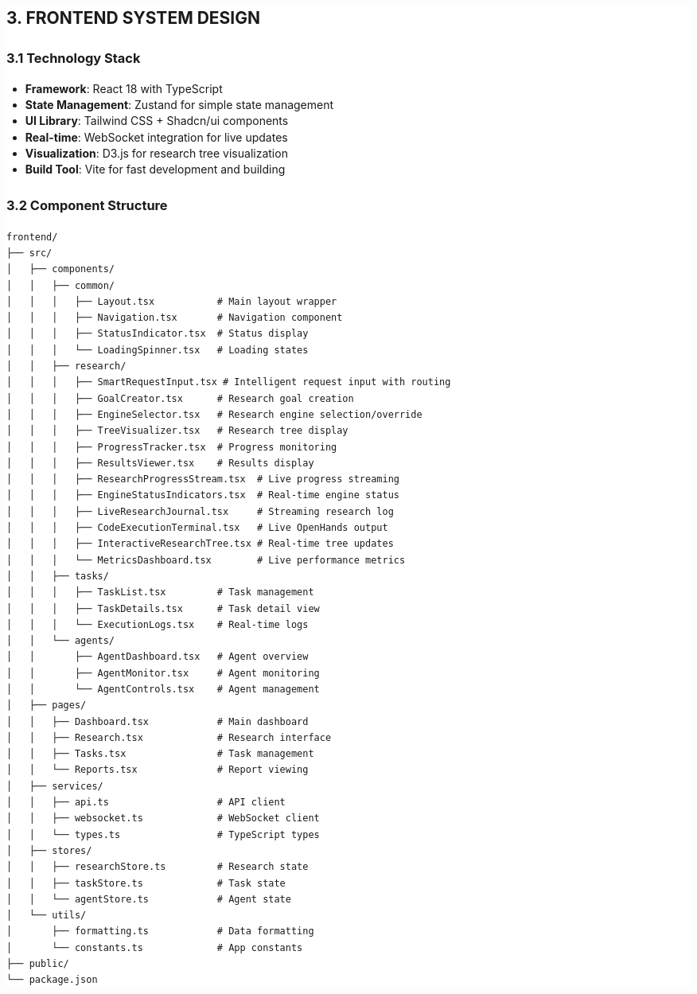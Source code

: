 ## 3. FRONTEND SYSTEM DESIGN

### 3.1 Technology Stack
- **Framework**: React 18 with TypeScript
- **State Management**: Zustand for simple state management
- **UI Library**: Tailwind CSS + Shadcn/ui components
- **Real-time**: WebSocket integration for live updates
- **Visualization**: D3.js for research tree visualization
- **Build Tool**: Vite for fast development and building

### 3.2 Component Structure
```
frontend/
├── src/
│   ├── components/
│   │   ├── common/
│   │   │   ├── Layout.tsx           # Main layout wrapper
│   │   │   ├── Navigation.tsx       # Navigation component
│   │   │   ├── StatusIndicator.tsx  # Status display
│   │   │   └── LoadingSpinner.tsx   # Loading states
│   │   ├── research/
│   │   │   ├── SmartRequestInput.tsx # Intelligent request input with routing
│   │   │   ├── GoalCreator.tsx      # Research goal creation
│   │   │   ├── EngineSelector.tsx   # Research engine selection/override
│   │   │   ├── TreeVisualizer.tsx   # Research tree display
│   │   │   ├── ProgressTracker.tsx  # Progress monitoring
│   │   │   ├── ResultsViewer.tsx    # Results display
│   │   │   ├── ResearchProgressStream.tsx  # Live progress streaming
│   │   │   ├── EngineStatusIndicators.tsx  # Real-time engine status
│   │   │   ├── LiveResearchJournal.tsx     # Streaming research log
│   │   │   ├── CodeExecutionTerminal.tsx   # Live OpenHands output
│   │   │   ├── InteractiveResearchTree.tsx # Real-time tree updates
│   │   │   └── MetricsDashboard.tsx        # Live performance metrics
│   │   ├── tasks/
│   │   │   ├── TaskList.tsx         # Task management
│   │   │   ├── TaskDetails.tsx      # Task detail view
│   │   │   └── ExecutionLogs.tsx    # Real-time logs
│   │   └── agents/
│   │       ├── AgentDashboard.tsx   # Agent overview
│   │       ├── AgentMonitor.tsx     # Agent monitoring
│   │       └── AgentControls.tsx    # Agent management
│   ├── pages/
│   │   ├── Dashboard.tsx            # Main dashboard
│   │   ├── Research.tsx             # Research interface
│   │   ├── Tasks.tsx                # Task management
│   │   └── Reports.tsx              # Report viewing
│   ├── services/
│   │   ├── api.ts                   # API client
│   │   ├── websocket.ts             # WebSocket client
│   │   └── types.ts                 # TypeScript types
│   ├── stores/
│   │   ├── researchStore.ts         # Research state
│   │   ├── taskStore.ts             # Task state
│   │   └── agentStore.ts            # Agent state
│   └── utils/
│       ├── formatting.ts            # Data formatting
│       └── constants.ts             # App constants
├── public/
└── package.json
```
